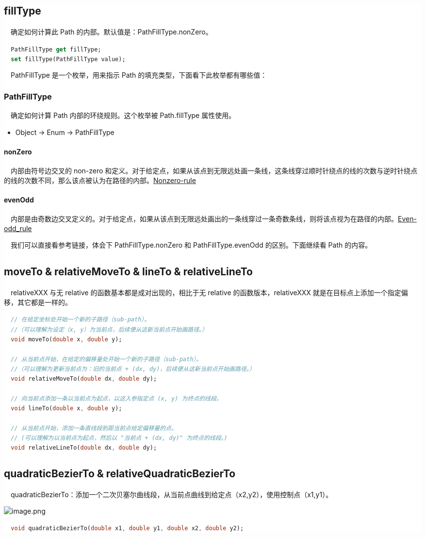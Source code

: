 ## fillType

&emsp;确定如何计算此 Path 的内部。默认值是：PathFillType.nonZero。

```dart
  PathFillType get fillType;
  set fillType(PathFillType value);
```

&emsp;PathFillType 是一个枚举，用来指示 Path 的填充类型，下面看下此枚举都有哪些值：

### PathFillType

&emsp;确定如何计算 Path 内部的环绕规则。这个枚举被 Path.fillType 属性使用。

+ Object -> Enum -> PathFillType

#### nonZero

&emsp;内部由符号边交叉的 non-zero 和定义。对于给定点，如果从该点到无限远处画一条线，这条线穿过顺时针绕点的线的次数与逆时针绕点的线的次数不同，那么该点被认为在路径的内部。[Nonzero-rule](https://en.wikipedia.org/wiki/Nonzero-rule)

#### evenOdd

&emsp;内部是由奇数边交叉定义的。对于给定点，如果从该点到无限远处画出的一条线穿过一条奇数条线，则将该点视为在路径的内部。[Even-odd_rule](https://en.wikipedia.org/wiki/Even-odd_rule)

&emsp;我们可以直接看参考链接，体会下 PathFillType.nonZero 和 PathFillType.evenOdd 的区别。下面继续看 Path 的内容。

## moveTo & relativeMoveTo & lineTo & relativeLineTo

&emsp;relativeXXX 与无 relative 的函数基本都是成对出现的，相比于无 relative 的函数版本，relativeXXX 就是在目标点上添加一个指定偏移，其它都是一样的。

```dart
  // 在给定坐标处开始一个新的子路径（sub-path）。
  //（可以理解为设定（x, y）为当前点，后续便从这新当前点开始画路径。）
  void moveTo(double x, double y);

  // 从当前点开始，在给定的偏移量处开始一个新的子路径（sub-path）。
  //（可以理解为更新当前点为：旧的当前点 + (dx, dy)，后续便从这新当前点开始画路径。）
  void relativeMoveTo(double dx, double dy);

  // 向当前点添加一条以当前点为起点，以这入参指定点 (x, y) 为终点的线段。
  void lineTo(double x, double y);

  // 从当前点开始，添加一条直线段到距当前点给定偏移量的点。
  // (可以理解为以当前点为起点，然后以 "当前点 + (dx, dy)" 为终点的线段。)
  void relativeLineTo(double dx, double dy);
```

## quadraticBezierTo & relativeQuadraticBezierTo

&emsp;quadraticBezierTo：添加一个二次贝塞尔曲线段，从当前点曲线到给定点（x2,y2），使用控制点（x1,y1）。

![image.png](https://p0-xtjj-private.juejin.cn/tos-cn-i-73owjymdk6/693f73dd0cd3477585eb70caa21a5284~tplv-73owjymdk6-watermark.image?policy=eyJ2bSI6MywidWlkIjoiMTU5MTc0ODU2OTA3NjA3OCJ9&rk3s=e9ecf3d6&x-orig-authkey=f32326d3454f2ac7e96d3d06cdbb035152127018&x-orig-expires=1721868366&x-orig-sign=i2%2F1ftLsirrGBCgal2c%2Bh9beyv0%3D)
```dart
  void quadraticBezierTo(double x1, double y1, double x2, double y2);
```
